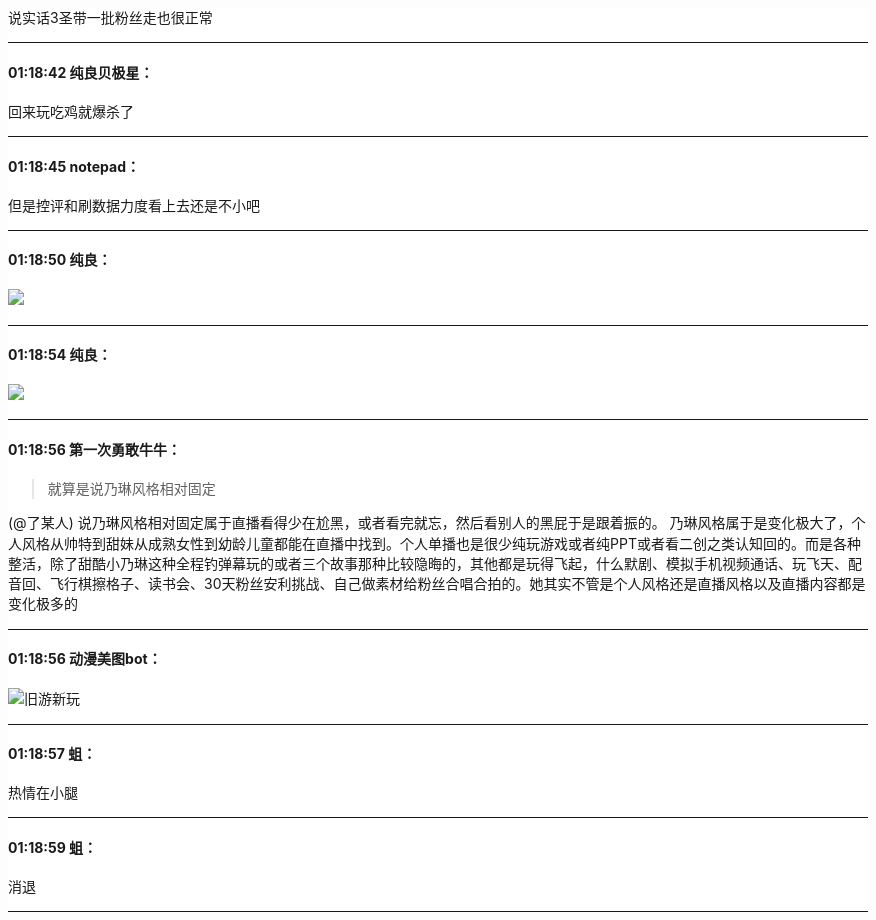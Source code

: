 说实话3圣带一批粉丝走也很正常

*****

#### 01:18:42  纯良贝极星：

回来玩吃鸡就爆杀了

*****

#### 01:18:45  notepad：

但是控评和刷数据力度看上去还是不小吧

*****

#### 01:18:50  纯良：

![](http://gchat.qpic.cn/gchatpic_new/630949724/590331701-2890994523-8033173BD7482E307D0604A6752344D5/0?term=2")

*****

#### 01:18:54  纯良：

![](http://gchat.qpic.cn/gchatpic_new/630949724/590331701-2805908675-1192A9E55A65A4BC5688EC4532C32C08/0?term=2")

*****

#### 01:18:56  第一次勇敢牛牛：

<blockquote>就算是说乃琳风格相对固定</blockquote>
 (@了某人)  说乃琳风格相对固定属于直播看得少在尬黑，或者看完就忘，然后看别人的黑屁于是跟着振的。
乃琳风格属于是变化极大了，个人风格从帅特到甜妹从成熟女性到幼龄儿童都能在直播中找到。个人单播也是很少纯玩游戏或者纯PPT或者看二创之类认知回的。而是各种整活，除了甜酷小乃琳这种全程钓弹幕玩的或者三个故事那种比较隐晦的，其他都是玩得飞起，什么默剧、模拟手机视频通话、玩飞天、配音回、飞行棋擦格子、读书会、30天粉丝安利挑战、自己做素材给粉丝合唱合拍的。她其实不管是个人风格还是直播风格以及直播内容都是变化极多的

*****

#### 01:18:56  动漫美图bot：

![](http://gchat.qpic.cn/gchatpic_new/2625239949/590331701-2367713445-58555A077B5907CE568757FDA7120E68/0?term=2")旧游新玩

*****

#### 01:18:57  蛆：

热情在小腿

*****

#### 01:18:59  蛆：

消退

*****
